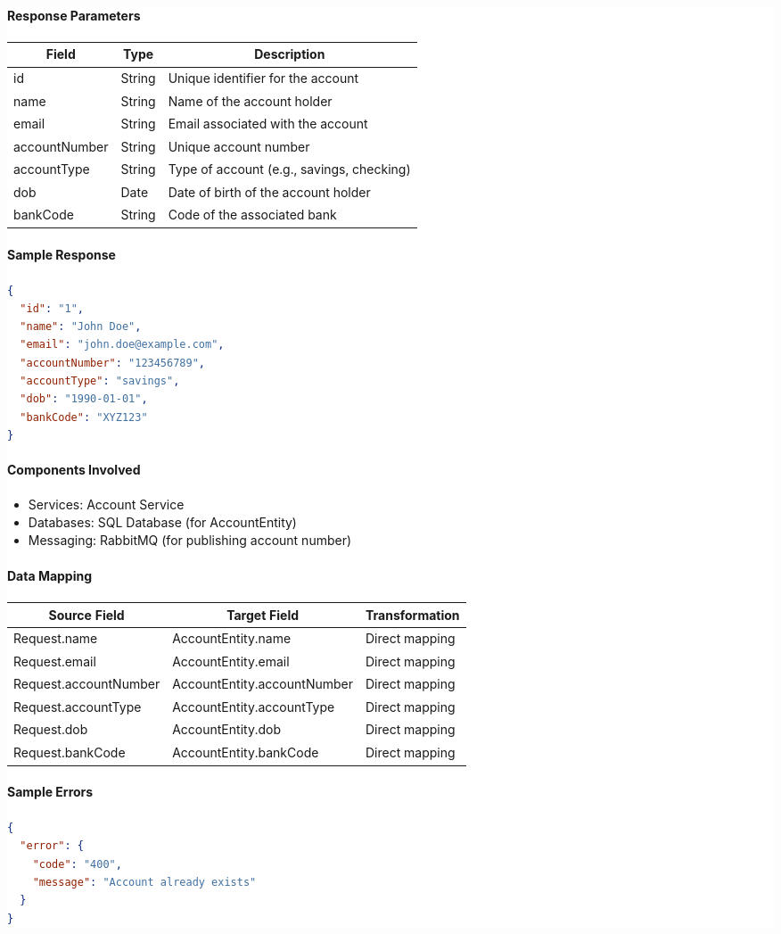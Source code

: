 #### Response Parameters
| Field         | Type       | Description                             |
|---------------|------------|-----------------------------------------|
| id            | String     | Unique identifier for the account       |
| name          | String     | Name of the account holder              |
| email         | String     | Email associated with the account       |
| accountNumber | String     | Unique account number                   |
| accountType   | String     | Type of account (e.g., savings, checking) |
| dob           | Date       | Date of birth of the account holder     |
| bankCode      | String     | Code of the associated bank             |

#### Sample Response
```json
{
  "id": "1",
  "name": "John Doe",
  "email": "john.doe@example.com",
  "accountNumber": "123456789",
  "accountType": "savings",
  "dob": "1990-01-01",
  "bankCode": "XYZ123"
}
```

#### Components Involved
- Services: Account Service
- Databases: SQL Database (for AccountEntity)
- Messaging: RabbitMQ (for publishing account number)

#### Data Mapping
| Source Field      | Target Field   | Transformation                  |
|-------------------|----------------|---------------------------------|
| Request.name      | AccountEntity.name | Direct mapping              |
| Request.email     | AccountEntity.email | Direct mapping             |
| Request.accountNumber | AccountEntity.accountNumber | Direct mapping     |
| Request.accountType | AccountEntity.accountType | Direct mapping         |
| Request.dob       | AccountEntity.dob | Direct mapping                |
| Request.bankCode   | AccountEntity.bankCode | Direct mapping           |

#### Sample Errors
```json
{
  "error": {
    "code": "400",
    "message": "Account already exists"
  }
}
```
